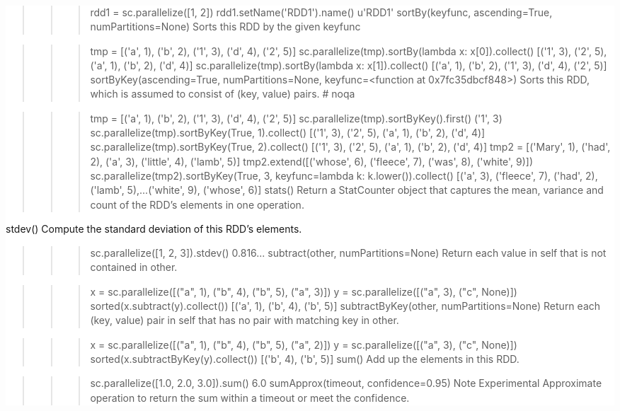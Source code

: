>>> rdd1 = sc.parallelize([1, 2])
>>> rdd1.setName('RDD1').name()
u'RDD1'
sortBy(keyfunc, ascending=True, numPartitions=None)
Sorts this RDD by the given keyfunc

>>> tmp = [('a', 1), ('b', 2), ('1', 3), ('d', 4), ('2', 5)]
>>> sc.parallelize(tmp).sortBy(lambda x: x[0]).collect()
[('1', 3), ('2', 5), ('a', 1), ('b', 2), ('d', 4)]
>>> sc.parallelize(tmp).sortBy(lambda x: x[1]).collect()
[('a', 1), ('b', 2), ('1', 3), ('d', 4), ('2', 5)]
sortByKey(ascending=True, numPartitions=None, keyfunc=<function <lambda> at 0x7fc35dbcf848>)
Sorts this RDD, which is assumed to consist of (key, value) pairs. # noqa

>>> tmp = [('a', 1), ('b', 2), ('1', 3), ('d', 4), ('2', 5)]
>>> sc.parallelize(tmp).sortByKey().first()
('1', 3)
>>> sc.parallelize(tmp).sortByKey(True, 1).collect()
[('1', 3), ('2', 5), ('a', 1), ('b', 2), ('d', 4)]
>>> sc.parallelize(tmp).sortByKey(True, 2).collect()
[('1', 3), ('2', 5), ('a', 1), ('b', 2), ('d', 4)]
>>> tmp2 = [('Mary', 1), ('had', 2), ('a', 3), ('little', 4), ('lamb', 5)]
>>> tmp2.extend([('whose', 6), ('fleece', 7), ('was', 8), ('white', 9)])
>>> sc.parallelize(tmp2).sortByKey(True, 3, keyfunc=lambda k: k.lower()).collect()
[('a', 3), ('fleece', 7), ('had', 2), ('lamb', 5),...('white', 9), ('whose', 6)]
stats()
Return a StatCounter object that captures the mean, variance and count of the RDD’s elements in one operation.

stdev()
Compute the standard deviation of this RDD’s elements.

>>> sc.parallelize([1, 2, 3]).stdev()
0.816...
subtract(other, numPartitions=None)
Return each value in self that is not contained in other.

>>> x = sc.parallelize([("a", 1), ("b", 4), ("b", 5), ("a", 3)])
>>> y = sc.parallelize([("a", 3), ("c", None)])
>>> sorted(x.subtract(y).collect())
[('a', 1), ('b', 4), ('b', 5)]
subtractByKey(other, numPartitions=None)
Return each (key, value) pair in self that has no pair with matching key in other.

>>> x = sc.parallelize([("a", 1), ("b", 4), ("b", 5), ("a", 2)])
>>> y = sc.parallelize([("a", 3), ("c", None)])
>>> sorted(x.subtractByKey(y).collect())
[('b', 4), ('b', 5)]
sum()
Add up the elements in this RDD.

>>> sc.parallelize([1.0, 2.0, 3.0]).sum()
6.0
sumApprox(timeout, confidence=0.95)
Note Experimental
Approximate operation to return the sum within a timeout or meet the confidence.
